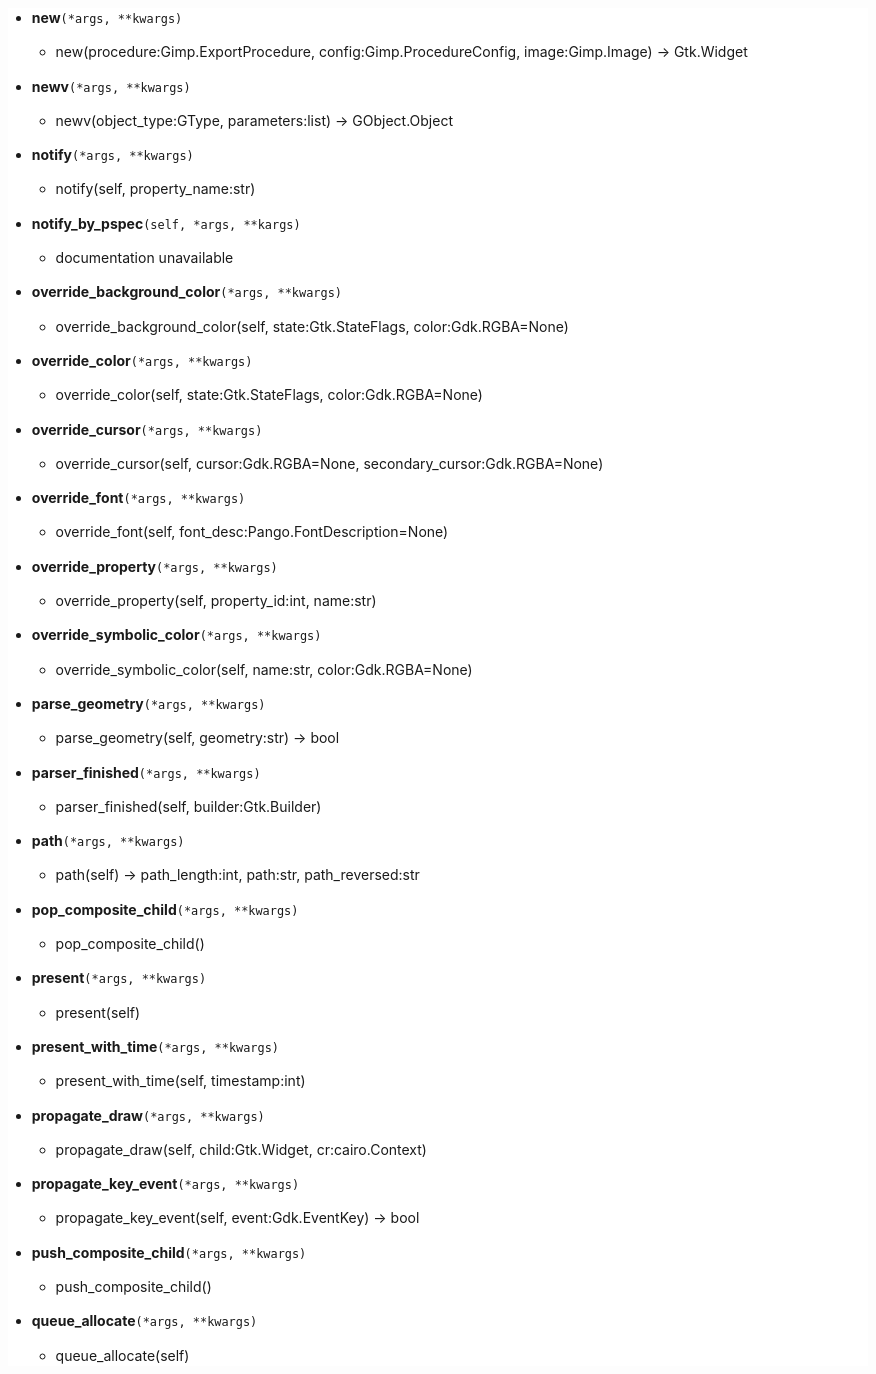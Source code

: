 - **new**`(*args, **kwargs)`
  - new(procedure:Gimp.ExportProcedure, config:Gimp.ProcedureConfig, image:Gimp.Image) -> Gtk.Widget

- **newv**`(*args, **kwargs)`
  - newv(object_type:GType, parameters:list) -> GObject.Object

- **notify**`(*args, **kwargs)`
  - notify(self, property_name:str)

- **notify_by_pspec**`(self, *args, **kargs)`
  - documentation unavailable

- **override_background_color**`(*args, **kwargs)`
  - override_background_color(self, state:Gtk.StateFlags, color:Gdk.RGBA=None)

- **override_color**`(*args, **kwargs)`
  - override_color(self, state:Gtk.StateFlags, color:Gdk.RGBA=None)

- **override_cursor**`(*args, **kwargs)`
  - override_cursor(self, cursor:Gdk.RGBA=None, secondary_cursor:Gdk.RGBA=None)

- **override_font**`(*args, **kwargs)`
  - override_font(self, font_desc:Pango.FontDescription=None)

- **override_property**`(*args, **kwargs)`
  - override_property(self, property_id:int, name:str)

- **override_symbolic_color**`(*args, **kwargs)`
  - override_symbolic_color(self, name:str, color:Gdk.RGBA=None)

- **parse_geometry**`(*args, **kwargs)`
  - parse_geometry(self, geometry:str) -> bool

- **parser_finished**`(*args, **kwargs)`
  - parser_finished(self, builder:Gtk.Builder)

- **path**`(*args, **kwargs)`
  - path(self) -> path_length:int, path:str, path_reversed:str

- **pop_composite_child**`(*args, **kwargs)`
  - pop_composite_child()

- **present**`(*args, **kwargs)`
  - present(self)

- **present_with_time**`(*args, **kwargs)`
  - present_with_time(self, timestamp:int)

- **propagate_draw**`(*args, **kwargs)`
  - propagate_draw(self, child:Gtk.Widget, cr:cairo.Context)

- **propagate_key_event**`(*args, **kwargs)`
  - propagate_key_event(self, event:Gdk.EventKey) -> bool

- **push_composite_child**`(*args, **kwargs)`
  - push_composite_child()

- **queue_allocate**`(*args, **kwargs)`
  - queue_allocate(self)
